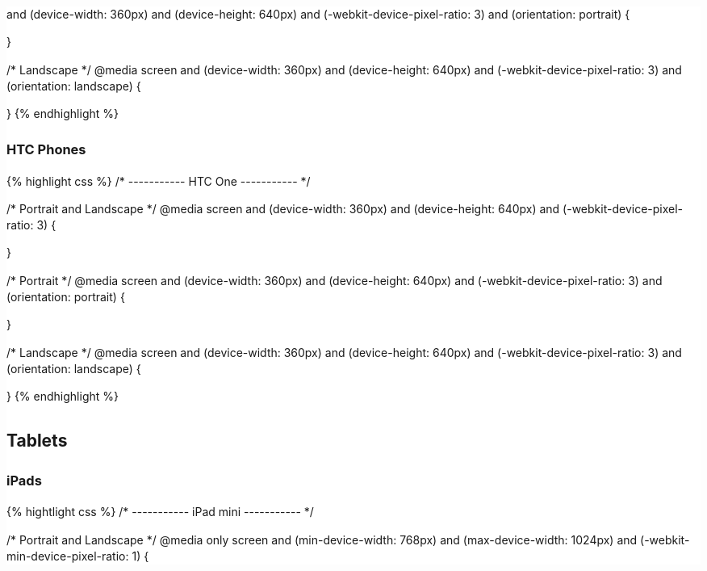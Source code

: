   and (device-width: 360px) 
  and (device-height: 640px) 
  and (-webkit-device-pixel-ratio: 3) 
  and (orientation: portrait) {

}

/* Landscape */
@media screen 
  and (device-width: 360px) 
  and (device-height: 640px) 
  and (-webkit-device-pixel-ratio: 3) 
  and (orientation: landscape) {

}
{% endhighlight %}

### HTC Phones
{% highlight css %}
/* ----------- HTC One ----------- */

/* Portrait and Landscape */
@media screen 
  and (device-width: 360px) 
  and (device-height: 640px) 
  and (-webkit-device-pixel-ratio: 3) {

}

/* Portrait */
@media screen 
  and (device-width: 360px) 
  and (device-height: 640px) 
  and (-webkit-device-pixel-ratio: 3) 
  and (orientation: portrait) {

}

/* Landscape */
@media screen 
  and (device-width: 360px) 
  and (device-height: 640px) 
  and (-webkit-device-pixel-ratio: 3) 
  and (orientation: landscape) {

}
{% endhighlight %}

## Tablets
### iPads
{% hightlight css %}
/* ----------- iPad mini ----------- */

/* Portrait and Landscape */
@media only screen 
  and (min-device-width: 768px) 
  and (max-device-width: 1024px) 
  and (-webkit-min-device-pixel-ratio: 1) {

